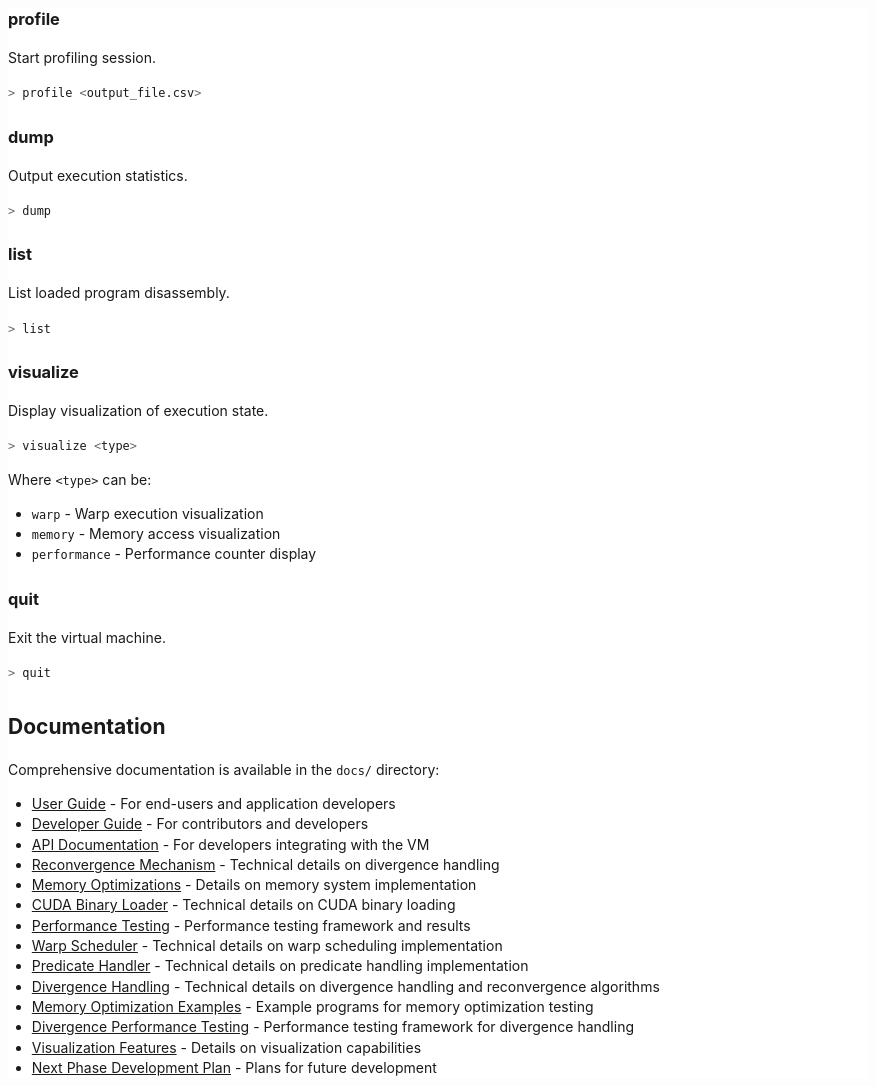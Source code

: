 ### profile
Start profiling session.
```bash
> profile <output_file.csv>
```

### dump
Output execution statistics.
```bash
> dump
```

### list
List loaded program disassembly.
```bash
> list
```

### visualize
Display visualization of execution state.
```bash
> visualize <type>
```

Where `<type>` can be:
- `warp` - Warp execution visualization
- `memory` - Memory access visualization
- `performance` - Performance counter display

### quit
Exit the virtual machine.
```bash
> quit
```

## Documentation
Comprehensive documentation is available in the `docs/` directory:
- [User Guide](docs/user_guide.md) - For end-users and application developers
- [Developer Guide](docs/developer_guide.md) - For contributors and developers
- [API Documentation](docs/api_documentation.md) - For developers integrating with the VM
- [Reconvergence Mechanism](docs/reconvergence_mechanism.md) - Technical details on divergence handling
- [Memory Optimizations](docs/memory_optimizations.md) - Details on memory system implementation
- [CUDA Binary Loader](docs/cuda_binary_loader.md) - Technical details on CUDA binary loading
- [Performance Testing](docs/performance_testing.md) - Performance testing framework and results
- [Warp Scheduler](docs/warp_scheduler.md) - Technical details on warp scheduling implementation
- [Predicate Handler](docs/predicate_handler.md) - Technical details on predicate handling implementation
- [Divergence Handling](docs/divergence_handling.md) - Technical details on divergence handling and reconvergence algorithms
- [Memory Optimization Examples](docs/memory_optimization_examples.md) - Example programs for memory optimization testing
- [Divergence Performance Testing](docs/divergence_performance_testing.md) - Performance testing framework for divergence handling
- [Visualization Features](docs/visualization_features.md) - Details on visualization capabilities
- [Next Phase Development Plan](docs/next_phase_development_plan.md) - Plans for future development
